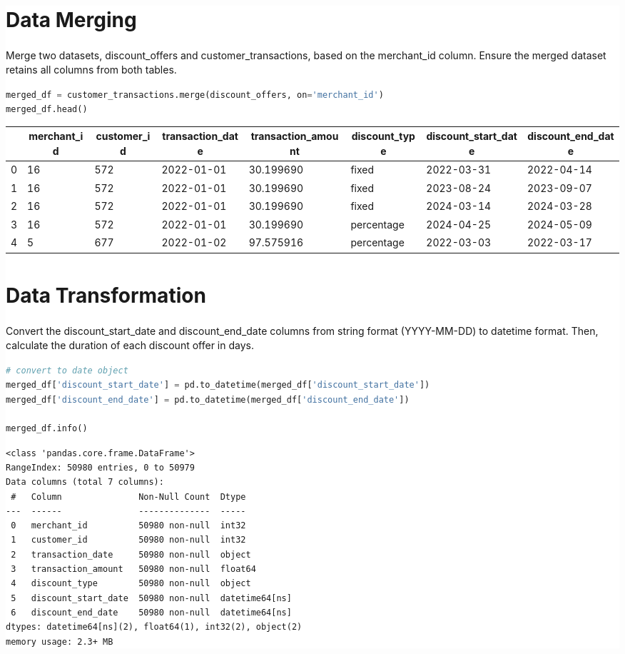 
# Data Merging  

Merge two datasets, discount_offers and customer_transactions, based on the merchant_id column. Ensure the merged dataset retains all columns from both tables.

```python
merged_df = customer_transactions.merge(discount_offers, on='merchant_id')
merged_df.head()
```

|     | merchant_id | customer_id | transaction_date | transaction_amount | discount_type | discount_start_date | discount_end_date |
| --- | ----------- | ----------- | ---------------- | ------------------ | ------------- | ------------------- | ----------------- |
| 0   | 16          | 572         | 2022-01-01       | 30.199690          | fixed         | 2022-03-31          | 2022-04-14        |
| 1   | 16          | 572         | 2022-01-01       | 30.199690          | fixed         | 2023-08-24          | 2023-09-07        |
| 2   | 16          | 572         | 2022-01-01       | 30.199690          | fixed         | 2024-03-14          | 2024-03-28        |
| 3   | 16          | 572         | 2022-01-01       | 30.199690          | percentage    | 2024-04-25          | 2024-05-09        |
| 4   | 5           | 677         | 2022-01-02       | 97.575916          | percentage    | 2022-03-03          | 2022-03-17        |


# Data Transformation

Convert the discount_start_date and discount_end_date columns from string format (YYYY-MM-DD) to datetime format. Then, calculate the duration of each discount offer in days.

```python
# convert to date object
merged_df['discount_start_date'] = pd.to_datetime(merged_df['discount_start_date'])
merged_df['discount_end_date'] = pd.to_datetime(merged_df['discount_end_date'])

merged_df.info()
```

    <class 'pandas.core.frame.DataFrame'>
    RangeIndex: 50980 entries, 0 to 50979
    Data columns (total 7 columns):
     #   Column               Non-Null Count  Dtype         
    ---  ------               --------------  -----         
     0   merchant_id          50980 non-null  int32         
     1   customer_id          50980 non-null  int32         
     2   transaction_date     50980 non-null  object        
     3   transaction_amount   50980 non-null  float64       
     4   discount_type        50980 non-null  object        
     5   discount_start_date  50980 non-null  datetime64[ns]
     6   discount_end_date    50980 non-null  datetime64[ns]
    dtypes: datetime64[ns](2), float64(1), int32(2), object(2)
    memory usage: 2.3+ MB
    